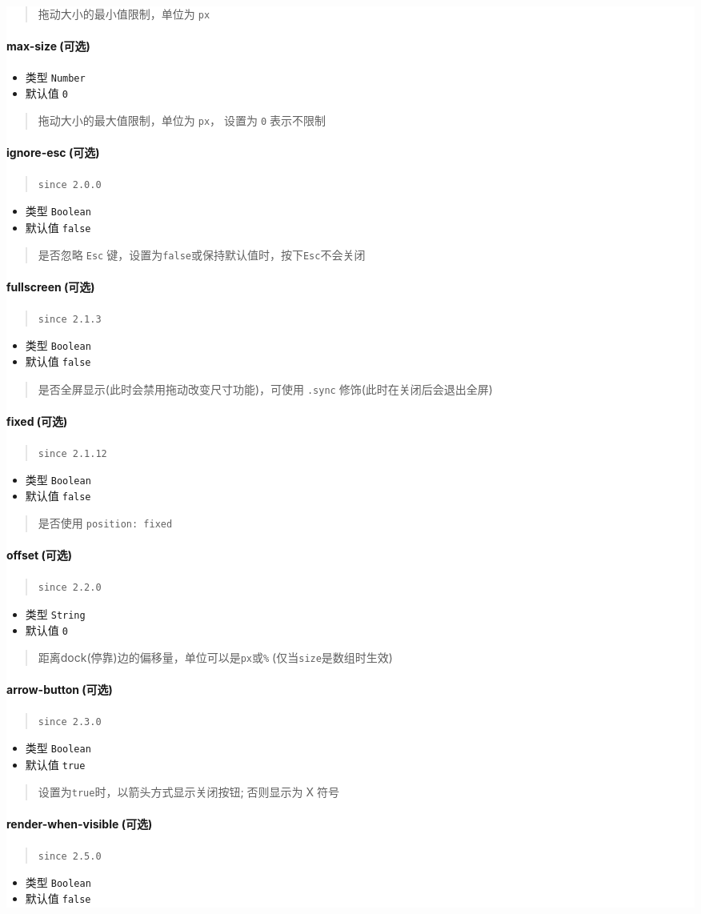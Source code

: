 > 拖动大小的最小值限制，单位为 `px`

#### max-size  (可选)

- 类型 `Number`
- 默认值 `0`

> 拖动大小的最大值限制，单位为 `px`， 设置为 `0` 表示不限制

#### ignore-esc  (可选)

> `since 2.0.0`

- 类型 `Boolean`
- 默认值 `false`

> 是否忽略 `Esc` 键，设置为`false`或保持默认值时，按下`Esc`不会关闭

#### fullscreen  (可选)

> `since 2.1.3`

- 类型 `Boolean`
- 默认值 `false`

> 是否全屏显示(此时会禁用拖动改变尺寸功能)，可使用 `.sync` 修饰(此时在关闭后会退出全屏)

#### fixed  (可选)

> `since 2.1.12`

- 类型 `Boolean`
- 默认值 `false`

> 是否使用 `position: fixed`

#### offset (可选)

> `since 2.2.0`

- 类型 `String`
- 默认值 `0`

> 距离dock(停靠)边的偏移量，单位可以是`px`或`%` (仅当`size`是数组时生效)

#### arrow-button (可选)

> `since 2.3.0`

- 类型 `Boolean`
- 默认值 `true`

> 设置为`true`时，以箭头方式显示关闭按钮; 否则显示为 X 符号

#### render-when-visible (可选)

> `since 2.5.0`

- 类型 `Boolean`
- 默认值 `false`
